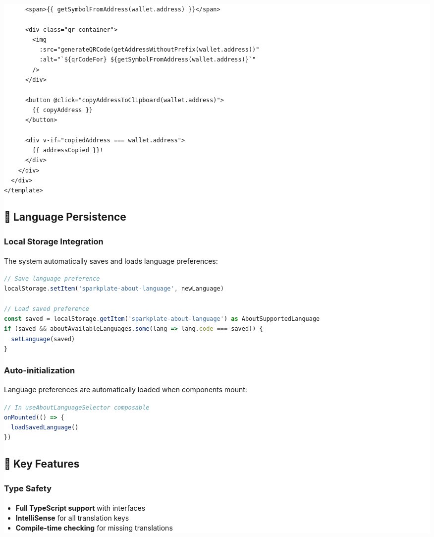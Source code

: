 ```vue
      <span>{{ getSymbolFromAddress(wallet.address) }}</span>
      
      <div class="qr-container">
        <img 
          :src="generateQRCode(getAddressWithoutPrefix(wallet.address))" 
          :alt="`${qrCodeFor} ${getSymbolFromAddress(wallet.address)}`" 
        />
      </div>
      
      <button @click="copyAddressToClipboard(wallet.address)">
        {{ copyAddress }}
      </button>
      
      <div v-if="copiedAddress === wallet.address">
        {{ addressCopied }}!
      </div>
    </div>
  </div>
</template>
```

## 🔄 Language Persistence

### Local Storage Integration
The system automatically saves and loads language preferences:

```typescript
// Save language preference
localStorage.setItem('sparkplate-about-language', newLanguage)

// Load saved preference
const saved = localStorage.getItem('sparkplate-about-language') as AboutSupportedLanguage
if (saved && aboutAvailableLanguages.some(lang => lang.code === saved)) {
  setLanguage(saved)
}
```

### Auto-initialization
Language preferences are automatically loaded when components mount:

```typescript
// In useAboutLanguageSelector composable
onMounted(() => {
  loadSavedLanguage()
})
```

## 🎯 Key Features

### Type Safety
- **Full TypeScript support** with interfaces
- **IntelliSense** for all translation keys
- **Compile-time checking** for missing translations
